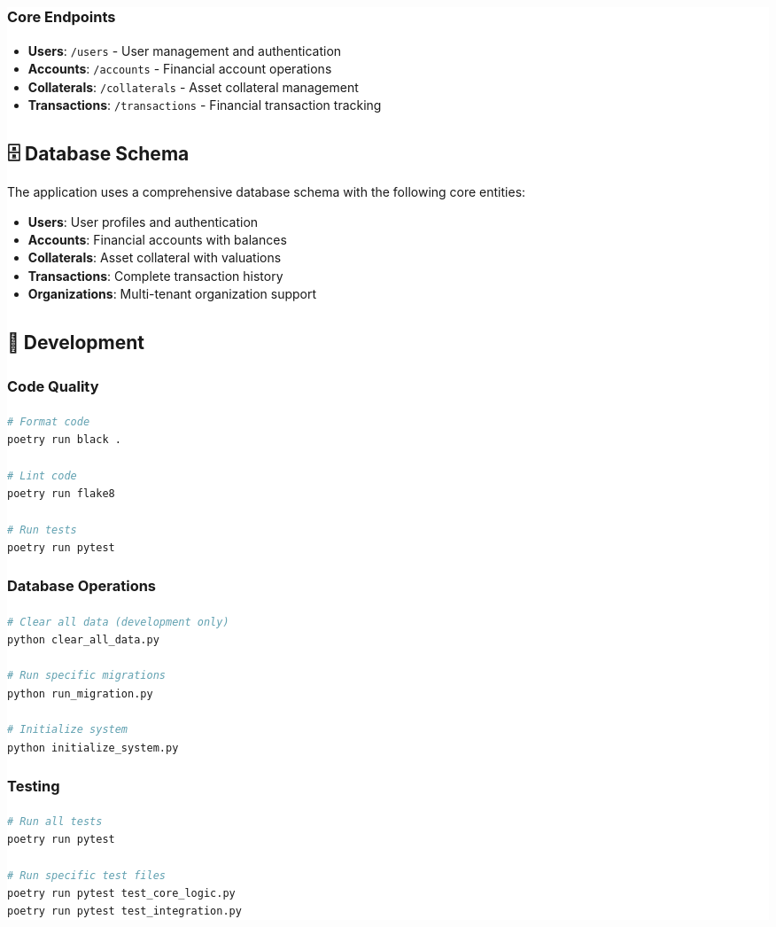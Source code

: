 ### Core Endpoints

- **Users**: `/users` - User management and authentication
- **Accounts**: `/accounts` - Financial account operations
- **Collaterals**: `/collaterals` - Asset collateral management
- **Transactions**: `/transactions` - Financial transaction tracking

## 🗄️ Database Schema

The application uses a comprehensive database schema with the following core entities:

- **Users**: User profiles and authentication
- **Accounts**: Financial accounts with balances
- **Collaterals**: Asset collateral with valuations
- **Transactions**: Complete transaction history
- **Organizations**: Multi-tenant organization support

## 🔧 Development

### Code Quality
```bash
# Format code
poetry run black .

# Lint code
poetry run flake8

# Run tests
poetry run pytest
```

### Database Operations
```bash
# Clear all data (development only)
python clear_all_data.py

# Run specific migrations
python run_migration.py

# Initialize system
python initialize_system.py
```

### Testing
```bash
# Run all tests
poetry run pytest

# Run specific test files
poetry run pytest test_core_logic.py
poetry run pytest test_integration.py
```
